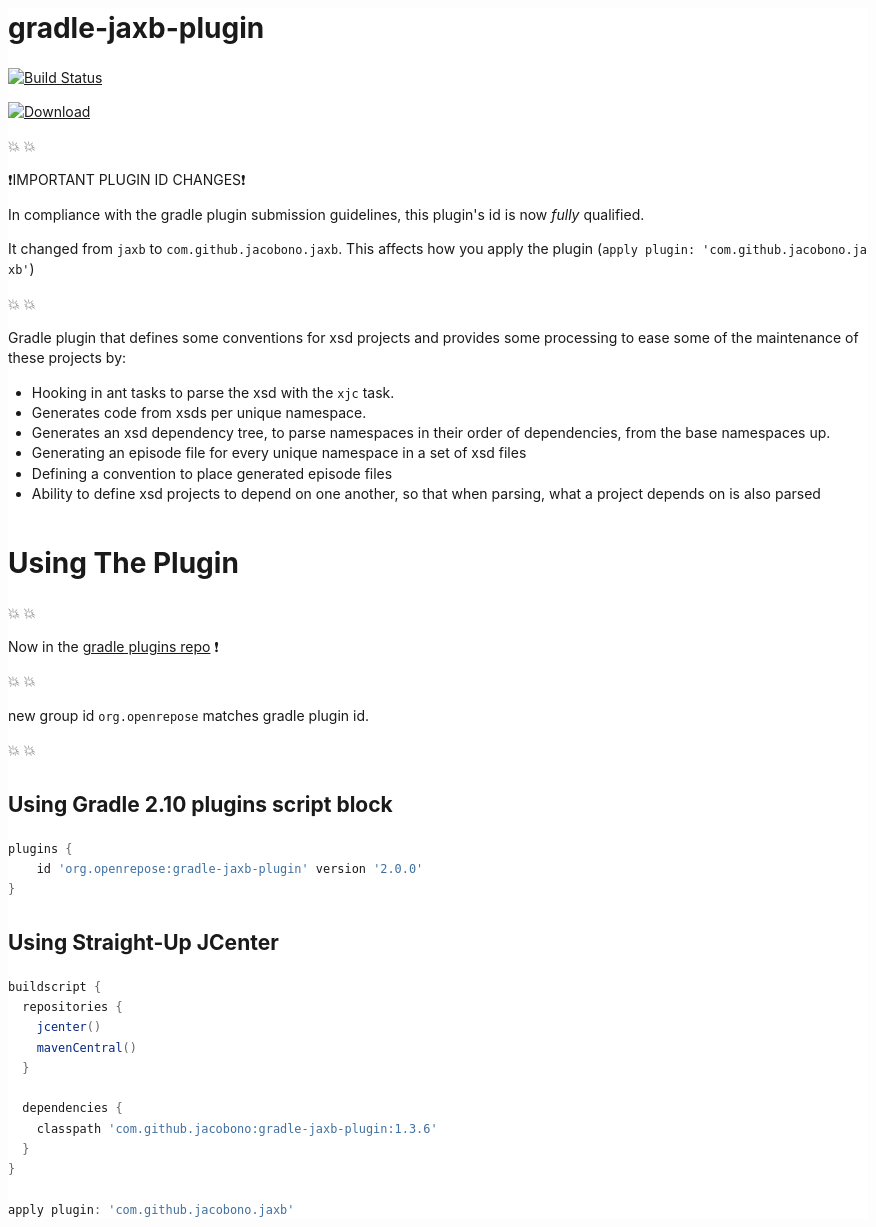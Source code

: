 gradle-jaxb-plugin
==================

[![Build Status](https://drone.io/github.com/jacobono/gradle-jaxb-plugin/status.png)
](https://drone.io/github.com/jacobono/gradle-jaxb-plugin/latest)

[ ![Download](https://api.bintray.com/packages/djmijares/gradle-plugins/gradle-jaxb-plugin/images/download.png)
](https://bintray.com/djmijares/gradle-plugins/gradle-jaxb-plugin/_latestVersion)

:boom: :collision:

:exclamation:IMPORTANT PLUGIN ID CHANGES:exclamation:

In compliance with the gradle plugin submission guidelines, this
plugin's id is now *fully* qualified.

It changed from `jaxb` to `com.github.jacobono.jaxb`.  This affects
how you apply the plugin (`apply plugin: 'com.github.jacobono.jaxb'`)

:boom: :collision:

Gradle plugin that defines some conventions for xsd projects and
provides some processing to ease some of the maintenance of these
projects by:

* Hooking in ant tasks to parse the xsd with the `xjc` task.
* Generates code from xsds per unique namespace.
* Generates an xsd dependency tree, to parse namespaces in their
  order of dependencies, from the base namespaces up.
* Generating an episode file for every unique namespace in a set
  of xsd files
* Defining a convention to place generated episode files
* Ability to define xsd projects to depend on one another, so
  that when parsing, what a project depends on is also parsed

Using The Plugin
================

:boom: :collision:

Now in the [gradle plugins repo](http://plugins.gradle.org/) :exclamation:

:boom: :collision:

new group id `org.openrepose` matches gradle plugin id.

:boom: :collision:

## Using Gradle 2.10 plugins script block
```groovy
plugins {
    id 'org.openrepose:gradle-jaxb-plugin' version '2.0.0'
}
```

## Using Straight-Up JCenter
```groovy
buildscript {
  repositories {
    jcenter()
    mavenCentral()
  }

  dependencies {
    classpath 'com.github.jacobono:gradle-jaxb-plugin:1.3.6'
  }
}

apply plugin: 'com.github.jacobono.jaxb'
```